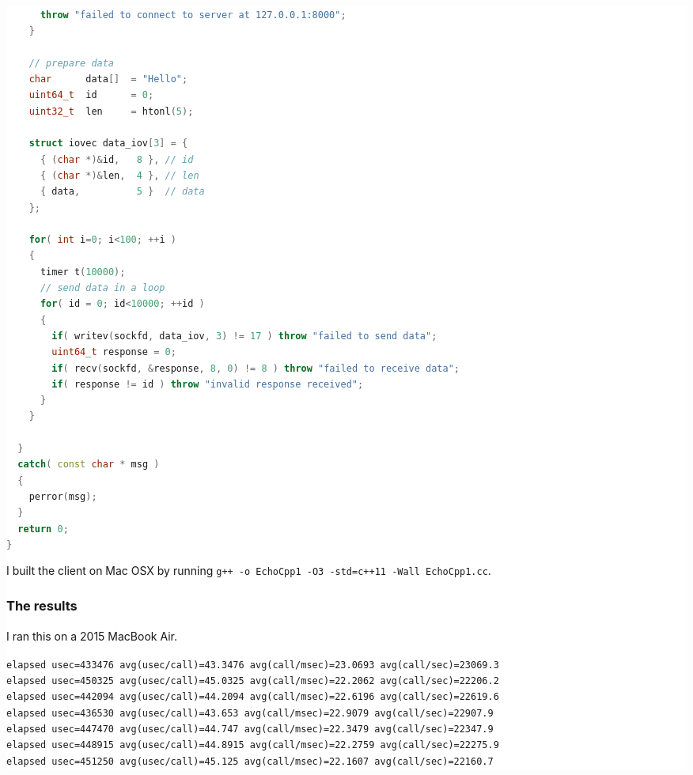 ``` C++
      throw "failed to connect to server at 127.0.0.1:8000";
    }
    
    // prepare data
    char      data[]  = "Hello";
    uint64_t  id      = 0;
    uint32_t  len     = htonl(5);
      
    struct iovec data_iov[3] = {
      { (char *)&id,   8 }, // id
      { (char *)&len,  4 }, // len
      { data,          5 }  // data
    };
    
    for( int i=0; i<100; ++i )
    {
      timer t(10000);
      // send data in a loop
      for( id = 0; id<10000; ++id )
      {
        if( writev(sockfd, data_iov, 3) != 17 ) throw "failed to send data";
        uint64_t response = 0;
        if( recv(sockfd, &response, 8, 0) != 8 ) throw "failed to receive data";
        if( response != id ) throw "invalid response received";
      }
    }
    
  }
  catch( const char * msg )
  {
    perror(msg);
  }
  return 0;
}
```

I built the client on Mac OSX by running ```g++ -o EchoCpp1 -O3 -std=c++11 -Wall EchoCpp1.cc```.

### The results

I ran this on a 2015 MacBook Air.

```
elapsed usec=433476 avg(usec/call)=43.3476 avg(call/msec)=23.0693 avg(call/sec)=23069.3
elapsed usec=450325 avg(usec/call)=45.0325 avg(call/msec)=22.2062 avg(call/sec)=22206.2
elapsed usec=442094 avg(usec/call)=44.2094 avg(call/msec)=22.6196 avg(call/sec)=22619.6
elapsed usec=436530 avg(usec/call)=43.653 avg(call/msec)=22.9079 avg(call/sec)=22907.9
elapsed usec=447470 avg(usec/call)=44.747 avg(call/msec)=22.3479 avg(call/sec)=22347.9
elapsed usec=448915 avg(usec/call)=44.8915 avg(call/msec)=22.2759 avg(call/sec)=22275.9
elapsed usec=451250 avg(usec/call)=45.125 avg(call/msec)=22.1607 avg(call/sec)=22160.7
```
